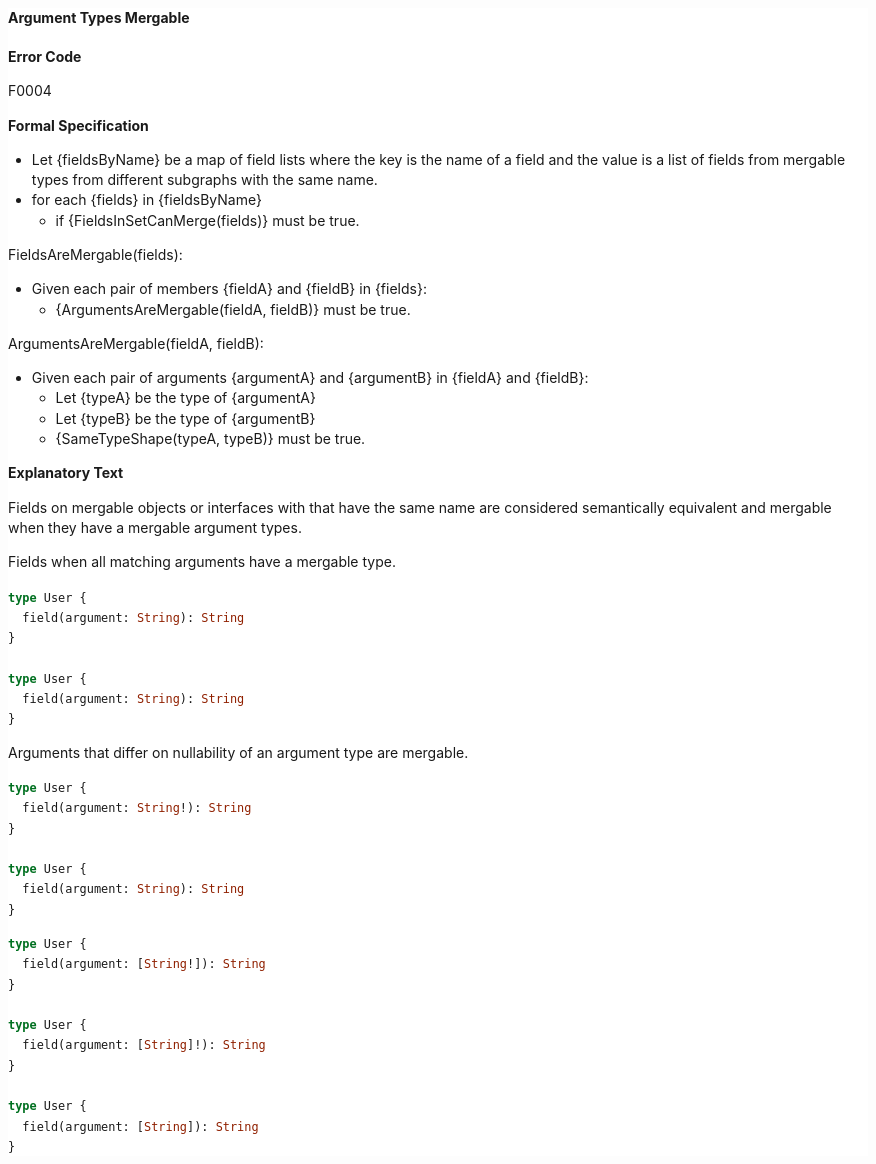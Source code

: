 #### Argument Types Mergable

**Error Code**

F0004

**Formal Specification**

- Let {fieldsByName} be a map of field lists where the key is the name of a field and the value is a list of fields from mergable types from different subgraphs with the same name.
- for each {fields} in {fieldsByName}
  - if {FieldsInSetCanMerge(fields)} must be true.

FieldsAreMergable(fields):

- Given each pair of members {fieldA} and {fieldB} in {fields}:
  - {ArgumentsAreMergable(fieldA, fieldB)} must be true.

ArgumentsAreMergable(fieldA, fieldB):

- Given each pair of arguments {argumentA} and {argumentB} in {fieldA} and {fieldB}:
  - Let {typeA} be the type of {argumentA}
  - Let {typeB} be the type of {argumentB}
  - {SameTypeShape(typeA, typeB)} must be true.

**Explanatory Text**

Fields on mergable objects or interfaces with that have the same name are considered semantically equivalent and mergable when they have a mergable argument types.

Fields when all matching arguments have a mergable type.

```graphql example
type User {
  field(argument: String): String
}

type User {
  field(argument: String): String
}
```

Arguments that differ on nullability of an argument type are mergable.

```graphql example
type User {
  field(argument: String!): String
}

type User {
  field(argument: String): String
}
```

```graphql example
type User {
  field(argument: [String!]): String
}

type User {
  field(argument: [String]!): String
}

type User {
  field(argument: [String]): String
}
```
